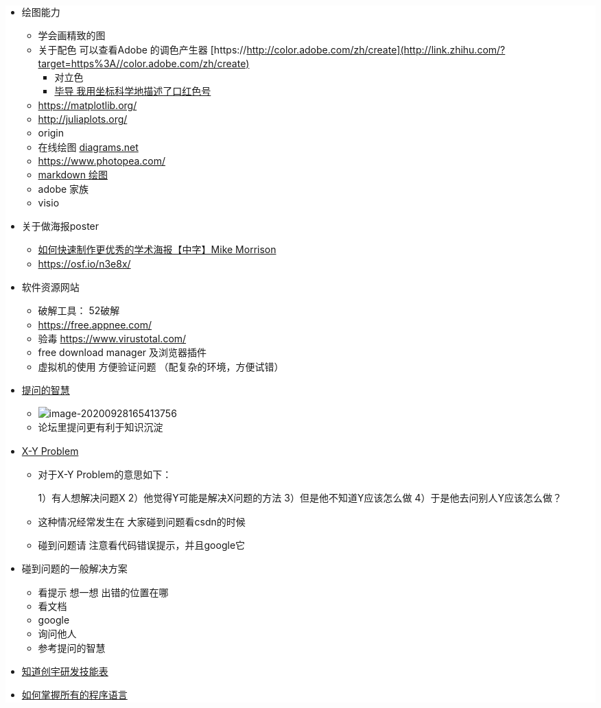 - 绘图能力

  - 学会画精致的图 
  - 关于配色 可以查看Adobe 的调色产生器  [https://http://color.adobe.com/zh/create](http://link.zhihu.com/?target=https%3A//color.adobe.com/zh/create)
    - 对立色
    - [毕导 我用坐标科学地描述了口红色号](https://www.bilibili.com/video/av499322645/)
  - https://matplotlib.org/
  - http://juliaplots.org/
  - origin
  - 在线绘图 [diagrams.net](https://link.zhihu.com/?target=https%3A//app.diagrams.net/)
  - https://www.photopea.com/
  - [markdown 绘图](https://zhuanlan.zhihu.com/p/172635547)
  - adobe 家族
  - visio

- 关于做海报poster

  - [如何快速制作更优秀的学术海报【中字】Mike Morrison](https://www.bilibili.com/video/av49213917/)
  - https://osf.io/n3e8x/

- 软件资源网站

  - 破解工具： 52破解
  - https://free.appnee.com/
  - 验毒 https://www.virustotal.com/
  - free download manager 及浏览器插件
  - 虚拟机的使用 方便验证问题 （配复杂的环境，方便试错）

- [提问的智慧](https://github.com/ryanhanwu/How-To-Ask-Questions-The-Smart-Way/blob/master/README-zh_CN.md)

  - ![image-20200928165413756](提问的智慧)
  - 论坛里提问更有利于知识沉淀

- [X-Y Problem](https://coolshell.cn/articles/10804.html)

  - 对于X-Y Problem的意思如下：

    1）有人想解决问题X
    2）他觉得Y可能是解决X问题的方法
    3）但是他不知道Y应该怎么做
    4）于是他去问别人Y应该怎么做？

  - 这种情况经常发生在  大家碰到问题看csdn的时候

  - 碰到问题请 注意看代码错误提示，并且google它

- 碰到问题的一般解决方案
  - 看提示  想一想 出错的位置在哪
  - 看文档  
  - google
  - 询问他人
  - 参考提问的智慧
  
- [知道创宇研发技能表](https://blog.knownsec.com/Knownsec_RD_Checklist/index.html)

- [如何掌握所有的程序语言](http://www.yinwang.org/blog-cn/2017/07/06/master-pl)
